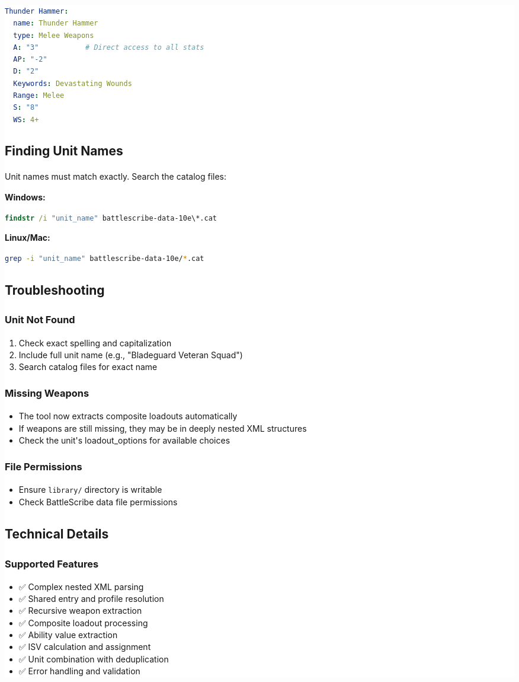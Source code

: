 ```yaml
Thunder Hammer:
  name: Thunder Hammer
  type: Melee Weapons
  A: "3"           # Direct access to all stats
  AP: "-2"
  D: "2"
  Keywords: Devastating Wounds
  Range: Melee
  S: "8"
  WS: 4+
```

## Finding Unit Names

Unit names must match exactly. Search the catalog files:

**Windows:**
```cmd
findstr /i "unit_name" battlescribe-data-10e\*.cat
```

**Linux/Mac:**
```bash
grep -i "unit_name" battlescribe-data-10e/*.cat
```

## Troubleshooting

### Unit Not Found
1. Check exact spelling and capitalization
2. Include full unit name (e.g., "Bladeguard Veteran Squad")
3. Search catalog files for exact name

### Missing Weapons
- The tool now extracts composite loadouts automatically
- If weapons are still missing, they may be in deeply nested XML structures
- Check the unit's loadout_options for available choices

### File Permissions
- Ensure `library/` directory is writable
- Check BattleScribe data file permissions

## Technical Details

### Supported Features
- ✅ Complex nested XML parsing
- ✅ Shared entry and profile resolution
- ✅ Recursive weapon extraction
- ✅ Composite loadout processing
- ✅ Ability value extraction
- ✅ ISV calculation and assignment
- ✅ Unit combination with deduplication
- ✅ Error handling and validation
